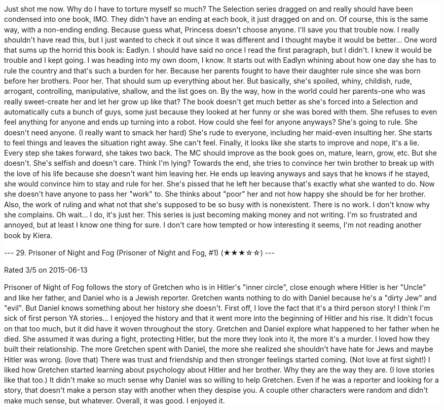 Just shot me now. Why do I have to torture myself so much? The Selection series dragged on and really should have been condensed into one book, IMO. They didn't have an ending at each book, it just dragged on and on. Of course, this is the same way, with a non-ending ending. Because guess what, Princess doesn't choose anyone. I'll save you that trouble now. I really shouldn't have read this, but I just wanted to check it out since it was different and I thought maybe it would be better... One word that sums up the horrid this book is: Eadlyn. I should have said no once I read the first paragraph, but I didn't. I knew it would be trouble and I kept going. I was heading into my own doom, I know. It starts out with Eadlyn whining about how one day she has to rule the country and that's such a burden for her. Because her parents fought to have their daughter rule since she was born before her brothers. Poor her. That should sum up everything about her. But basically, she's spoiled, whiny, childish, rude, arrogant, controlling, manipulative, shallow, and the list goes on. By the way, how in the world could her parents-one who was really sweet-create her and let her grow up like that? The book doesn't get much better as she's forced into a Selection and automatically cuts a bunch of guys, some just because they looked at her funny or she was bored with them. She refuses to even feel anything for anyone and ends up turning into a robot. How could she feel for anyone anyways? She's going to rule. She doesn't need anyone. (I really want to smack her hard) She's rude to everyone, including her maid-even insulting her. She starts to feel things and leaves the situation right away. She can't feel. Finally, it looks like she starts to improve and nope, it's a lie. Every step she takes forward, she takes two back. The MC should improve as the book goes on, mature, learn, grow, etc. But she doesn't. She's selfish and doesn't care. Think I'm lying? Towards the end, she tries to convince her twin brother to break up with the love of his life because she doesn't want him leaving her. He ends up leaving anyways and says that he knows if he stayed, she would convince him to stay and rule for her. She's pissed that he left her because that's exactly what she wanted to do. Now she doesn't have anyone to pass her "work" to. She thinks about "poor" her and not how happy she should be for her brother. Also, the work of ruling and what not that she's supposed to be so busy with is nonexistent. There is no work. I don't know why she complains. Oh wait... I do, it's just her. This series is just becoming making money and not writing. I'm so frustrated and annoyed, but at least I know one thing for sure. I don't care how tempted or how interesting it seems, I'm not reading another book by Kiera.

  

--- 29. Prisoner of Night and Fog (Prisoner of Night and Fog, #1) (★★★☆☆) ---

Rated 3/5 on 2015-06-13

Prisoner of Night of Fog follows the story of Gretchen who is in Hitler's "inner circle", close enough where Hitler is her "Uncle" and like her father, and Daniel who is a Jewish reporter. Gretchen wants nothing to do with Daniel because he's a "dirty Jew" and "evil". But Daniel knows something about her history she doesn't. First off, I love the fact that it's a third person story! I think I'm sick of first person YA stories... I enjoyed the history and that it went more into the beginning of Hitler and his rise. It didn't focus on that too much, but it did have it woven throughout the story. Gretchen and Daniel explore what happened to her father when he died. She assumed it was during a fight, protecting Hitler, but the more they look into it, the more it's a murder. I loved how they built their relationship. The more Gretchen spent with Daniel, the more she realized she shouldn't have hate for Jews and maybe Hitler was wrong. (love that) There was trust and friendship and then stronger feelings started coming. (Not love at first sight!) I liked how Gretchen started learning about psychology about Hitler and her brother. Why they are the way they are. (I love stories like that too.) It didn't make so much sense why Daniel was so willing to help Gretchen. Even if he was a reporter and looking for a story, that doesn't make a person stay with another when they despise you. A couple other characters were random and didn't make much sense, but whatever. Overall, it was good. I enjoyed it.

  